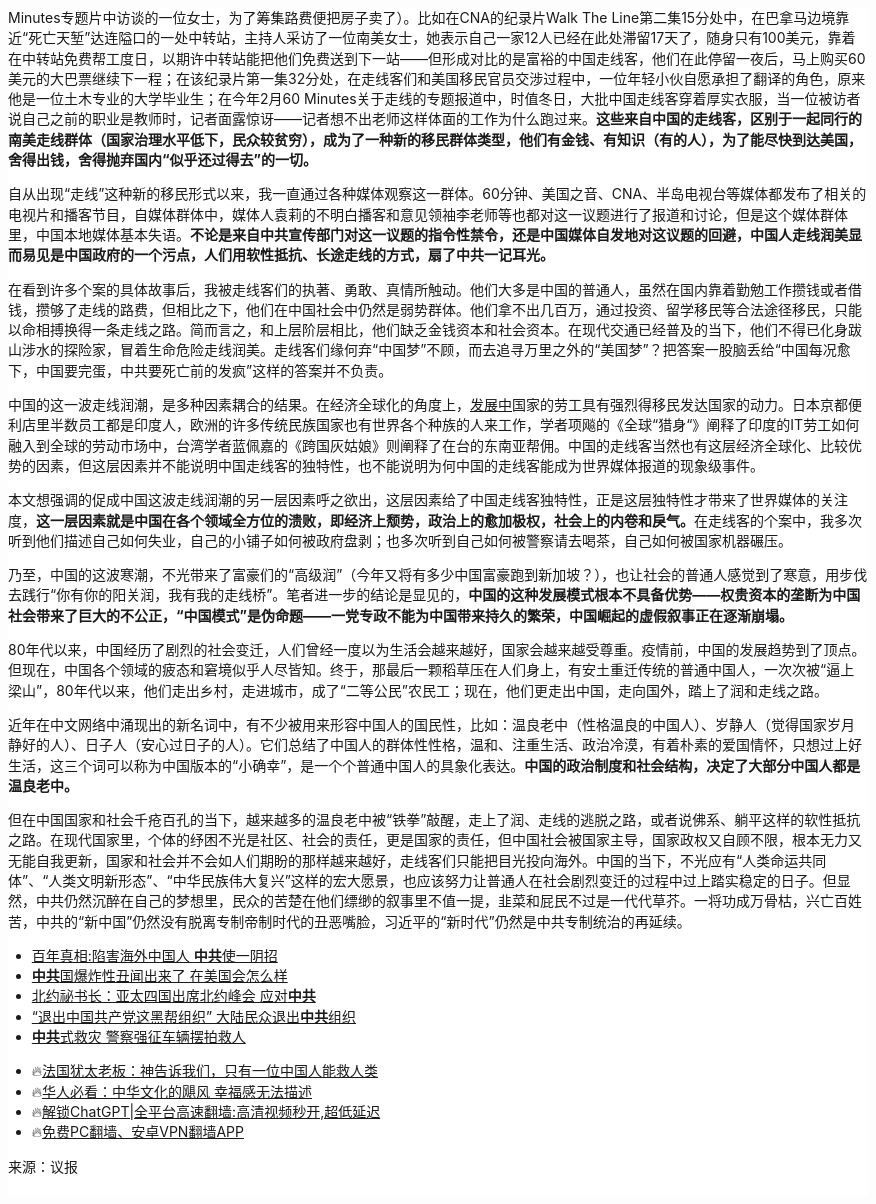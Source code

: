 Minutes专题片中访谈的一位女士，为了筹集路费便把房子卖了）。比如在CNA的纪录片Walk The Line第二集15分处中，在巴拿马边境靠近“死亡天堑”达连隘口的一处中转站，主持人采访了一位南美女士，她表示自己一家12人已经在此处滞留17天了，随身只有100美元，靠着在中转站免费帮工度日，以期许中转站能把他们免费送到下一站——但形成对比的是富裕的中国走线客，他们在此停留一夜后，马上购买60美元的大巴票继续下一程；在该纪录片第一集32分处，在走线客们和美国移民官员交涉过程中，一位年轻小伙自愿承担了翻译的角色，原来他是一位土木专业的大学毕业生；在今年2月60 Minutes关于走线的专题报道中，时值冬日，大批中国走线客穿着厚实衣服，当一位被访者说自己之前的职业是教师时，记者面露惊讶——记者想不出老师这样体面的工作为什么跑过来。<strong>这些来自中国的走线客，区别于一起同行的南美走线群体（国家治理水平低下，民众较贫穷），成为了一种新的移民群体类型，他们有金钱、有知识（有的人），为了能尽快到达美国，舍得出钱，舍得抛弃国内“似乎还过得去”的一切。&nbsp;</strong></p> <p>自从出现“走线”这种新的移民形式以来，我一直通过各种媒体观察这一群体。60分钟、美国之音、CNA、半岛电视台等媒体都发布了相关的电视片和播客节目，自媒体群体中，媒体人袁莉的不明白播客和意见领袖李老师等也都对这一议题进行了报道和讨论，但是这个媒体群体里，中国本地媒体基本失语。<strong>不论是来自中共宣传部门对这一议题的指令性禁令，还是中国媒体自发地对这议题的回避，中国人走线润美显而易见是中国政府的一个污点，人们用软性抵抗、长途走线的方式，扇了中共一记耳光。&nbsp;</strong></p> <p>在看到许多个案的具体故事后，我被走线客们的执著、勇敢、真情所触动。他们大多是中国的普通人，虽然在国内靠着勤勉工作攒钱或者借钱，攒够了走线的路费，但相比之下，他们在中国社会中仍然是弱势群体。他们拿不出几百万，通过投资、留学移民等合法途径移民，只能以命相搏换得一条走线之路。简而言之，和上层阶层相比，他们缺乏金钱资本和社会资本。在现代交通已经普及的当下，他们不得已化身跋山涉水的探险家，冒着生命危险走线润美。走线客们缘何弃“中国梦”不顾，而去追寻万里之外的“美国梦”？把答案一股脑丢给“中国每况愈下，中国要完蛋，中共要死亡前的发疯”这样的答案并不负责。&nbsp;</p>  <p>中国的这一波走线润潮，是多种因素耦合的结果。在经济全球化的角度上，<span class='wp_keywordlink'><a href="https://www.bannedbook.org/forum11/topic335.html" title="禁片：发展中出现的问题，只能靠发展解决？" target="_blank">发展中</a></span>国家的劳工具有强烈得移民发达国家的动力。日本京都便利店里半数员工都是印度人，欧洲的许多传统民族国家也有世界各个种族的人来工作，学者项飚的《全球“猎身“》阐释了印度的IT劳工如何融入到全球的劳动市场中，台湾学者蓝佩嘉的《跨国灰姑娘》则阐释了在台的东南亚帮佣。中国的走线客当然也有这层经济全球化、比较优势的因素，但这层因素并不能说明中国走线客的独特性，也不能说明为何中国的走线客能成为世界媒体报道的现象级事件。&nbsp;</p> <p>本文想强调的促成中国这波走线润潮的另一层因素呼之欲出，这层因素给了中国走线客独特性，正是这层独特性才带来了世界媒体的关注度，<strong>这一层因素就是中国在各个领域全方位的溃败，即经济上颓势，政治上的愈加极权，社会上的内卷和戾气。</strong>在走线客的个案中，我多次听到他们描述自己如何失业，自己的小铺子如何被政府盘剥；也多次听到自己如何被警察请去喝茶，自己如何被国家机器碾压。&nbsp;</p> <p>乃至，中国的这波寒潮，不光带来了富豪们的“高级润”（今年又将有多少中国富豪跑到新加坡？），也让社会的普通人感觉到了寒意，用步伐去践行“你有你的阳关润，我有我的走线桥”。笔者进一步的结论是显见的，<strong>中国的这种发展模式根本不具备优势——权贵资本的垄断为中国社会带来了巨大的不公正，“中国模式”是伪命题——一党专政不能为中国带来持久的繁荣，中国崛起的虚假叙事正在逐渐崩塌。&nbsp;</strong></p> <p>80年代以来，中国经历了剧烈的社会变迁，人们曾经一度以为生活会越来越好，国家会越来越受尊重。疫情前，中国的发展趋势到了顶点。但现在，中国各个领域的疲态和窘境似乎人尽皆知。终于，那最后一颗稻草压在人们身上，有安土重迁传统的普通中国人，一次次被“逼上梁山”，80年代以来，他们走出乡村，走进城市，成了“二等公民”农民工；现在，他们更走出中国，走向国外，踏上了润和走线之路。&nbsp;</p> <p>近年在中文网络中涌现出的新名词中，有不少被用来形容中国人的国民性，比如：温良老中（性格温良的中国人）、岁静人（觉得国家岁月静好的人）、日子人（安心过日子的人）。它们总结了中国人的群体性性格，温和、注重生活、政治冷漠，有着朴素的爱国情怀，只想过上好生活，这三个词可以称为中国版本的“小确幸”，是一个个普通中国人的具象化表达。<strong>中国的政治制度和社会结构，决定了大部分中国人都是温良老中。&nbsp;</strong></p> <p>但在中国国家和社会千疮百孔的当下，越来越多的温良老中被“铁拳”敲醒，走上了润、走线的逃脱之路，或者说佛系、躺平这样的软性抵抗之路。在现代国家里，个体的纾困不光是社区、社会的责任，更是国家的责任，但中国社会被国家主导，国家政权又自顾不限，根本无力又无能自我更新，国家和社会并不会如人们期盼的那样越来越好，走线客们只能把目光投向海外。中国的当下，不光应有“人类命运共同体”、“人类文明新形态”、“中华民族伟大复兴”这样的宏大愿景，也应该努力让普通人在社会剧烈变迁的过程中过上踏实稳定的日子。但显然，中共仍然沉醉在自己的梦想里，民众的苦楚在他们缥缈的叙事里不值一提，韭菜和屁民不过是一代代草芥。一将功成万骨枯，兴亡百姓苦，中共的“新中国”仍然没有脱离专制帝制时代的丑恶嘴脸，习近平的“新时代”仍然是中共专制统治的再延续。</p> <ul class='op-related-articles' title='相关阅读'> <li><a href='https://www.bannedbook.org/bnews/comments/20240710/2060231.html' target='_blank'>百年真相:陷害海外中国人 <b>中共</b>使一阴招</a></li> <li><a href='https://www.bannedbook.org/bnews/comments/20240710/2060230.html' target='_blank'><b>中共</b>国爆炸性丑闻出来了 在美国会怎么样</a></li> <li><a href='https://www.bannedbook.org/bnews/bannedvideo/20240710/2060215.html' target='_blank'>北约祕书长：亚太四国出席北约峰会 应对<b>中共</b></a></li> <li><a href='https://www.bannedbook.org/bnews/bannedvideo/20240710/2060210.html' target='_blank'>“退出中国共产党这黑帮组织” 大陆民众退出<b>中共</b>组织</a></li> <li><a href='https://www.bannedbook.org/bnews/bannedvideo/20240710/2060209.html' target='_blank'><b>中共</b>式救灾 警察强征车辆摆拍救人</a></li> </ul> <ul class="texttj"> <li>🔥<a href="https://www.bannedbook.org/bnews/ssgc/20230219/1850782.html" target="_blank">法国犹太老板：神告诉我们，只有一位中国人能救人类</a></li> <li>🔥<a href="https://www.bannedbook.org/bnews/comments/20220220/1694796.html" target="_blank">华人必看：中华文化的飓风 幸福感无法描述</a></li> <li>🔥<a href="https://github.com/bannedbook/fanqiang/wiki/V2ray%E6%9C%BA%E5%9C%BA" target="_blank">解锁ChatGPT|全平台高速翻墙:高清视频秒开,超低延迟</a></li> <li>🔥<a href="https://github.com/bannedbook/fanqiang/wiki/%E7%A6%81%E9%97%BB%E7%BD%91%E5%AE%89%E5%8D%93%E7%BF%BB%E5%A2%99%E6%96%B0%E9%97%BBAPP" target="_blank">免费PC翻墙、安卓VPN翻墙APP</a></li> </ul><p class="src-info">来源：议报 </p> <a name='sharetosocial'></a> <div style="margin-bottom:5px;padding-bottom:5px;clear:both"> <div id="archive-pix-1" class="banner-ads">  <div id="27602x728x90x621x_ADSLOT1" clicktrack="%%CLICK_URL_ESC%%"></div>   </div> <div id="archive-pix-2" class="banner-ads">  <div id="27556x300x250x621x_ADSLOT1" clicktrack="%%CLICK_URL_ESC%%" style="margin:0 auto;text-align:center"></div>   </div> </div>  <div id="archive-pix-1" class="banner-ads">  <div id="27603x728x90x621x_ADSLOT1" clicktrack="%%CLICK_URL_ESC%%"></div>   </div> </div> 